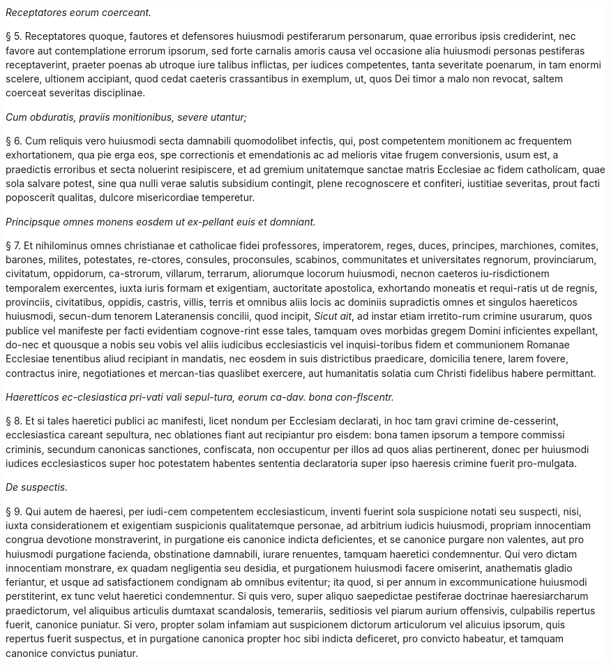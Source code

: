 *Receptatores eorum coerceant.*

§ 5. Receptatores quoque, fautores et defensores huiusmodi pestiferarum personarum, quae erroribus ipsis crediderint, nec favore aut contemplatione errorum ipsorum, sed forte carnalis amoris causa vel occasione alia huiusmodi personas pestiferas receptaverint, praeter poenas ab utroque iure talibus inflictas, per iudices competentes, tanta severitate poenarum, in tam enormi scelere, ultionem accipiant, quod cedat caeteris crassantibus in exemplum, ut, quos Dei timor a malo non revocat, saltem coerceat severitas disciplinae.

*Cum obduratis, praviіs monitіonibus, severe utantur;*

§ 6. Cum reliquis vero huiusmodi secta damnabili quomodolibet infectis, qui, post competentem monitionem ac frequentem exhortationem, qua pie erga eos, spe correctionis et emendationis ac ad melioris vitae frugem conversionis, usum est, a praedictis erroribus et secta noluerint resipiscere, et ad gremium unitatemque sanctae matris Ecclesiae ac fidem catholícam, quae sola salvare potest, sine qua nulli verae salutis subsidium contingit, plene recognoscere et confiteri, iustitiae severitas, prout facti poposcerít qualitas, dulcore misericordiae temperetur.

*Principsque omnes monens eosdem ut ex-pellant euis et domniant.*

§ 7. Et nihilominus omnes christianae et catholicae fidei professores, imperatorem, reges, duces, principes, marchiones, comites, barones, milites, potestates, re-ctores, consules, proconsules, scabinos, communitates et universitates regnorum, provinciarum, civitatum, oppidorum, ca-strorum, villarum, terrarum, aliorumque locorum huiusmodi, necnon caeteros iu-risdictionem temporalem exercentes, iuxta iuris formam et exigentiam, auctoritate apostolica, exhortando moneatis et requi-ratis ut de regnis, provinciis, civitatibus, oppidis, castris, villis, terris et omnibus aliis locis ac dominiis supradictis omnes et singulos haereticos huiusmodi, secun-dum tenorem Lateranensis concilii, quod incipit, *Sicut ait*, ad instar etiam irretito-rum crimine usurarum, quos publice vel manifeste per facti evidentiam cognove-rint esse tales, tamquam oves morbidas gregem Domini inficientes expellant, do-nec et quousque a nobis seu vobis vel aliis iudicibus ecclesiasticis vel inquisi-toribus fidem et communionem Romanae Ecclesiae tenentibus aliud recipiant in mandatis, nec eosdem in suis districtibus praedicare, domicilia tenere, larem fovere, contractus inire, negotiationes et mercan-tias quaslibet exercere, aut humanitatis solatia cum Christi fidelibus habere permittant.

*Haeretticos ec-clesiastica pri-vati vali sepul-tura, eorum ca-dav. bona con-flscentr.*

§ 8. Et si tales haeretici publici ac manifesti, licet nondum per Ecclesiam declarati, in hoc tam gravi crimine de-cesserint, ecclesiastica careant sepultura, nec oblationes fiant aut recipiantur pro eisdem: bona tamen ipsorum a tempore commissi criminis, secundum canonicas sanctiones, confiscata, non occupentur per illos ad quos alias pertinerent, donec per huiusmodi iudices ecclesiasticos super hoc potestatem habentes sententia declaratoria super ipso haeresis crimine fuerit pro-mulgata.

*De suspectis.*

§ 9. Qui autem de haeresi, per iudi-cem competentem ecclesiasticum, inventi fuerint sola suspicione notati seu suspecti, nisi, iuxta considerationem et exigentiam suspicionis qualitatemque personae, ad arbitrium iudicis huiusmodi, propriam innocentiam congrua devotione monstraverint, in purgatione eis canonice indicta deficientes, et se canonice purgare non valentes, aut pro huiusmodi purgatione facienda, obstinatione damnabili, iurare renuentes, tamquam haeretici condemnentur. Qui vero dictam innocentiam monstrare, ex quadam negligentia seu desidia, et purgationem huiusmodi facere omiserint, anathematis gladio feriantur, et usque ad satisfactionem condignam ab omnibus evitentur; ita quod, si per annum in excommunicatione huiusmodi perstiterint, ex tunc velut haeretici condemnentur. Si quis vero, super aliquo saepedictae pestiferae doctrinae haeresiarcharum praedictorum, vel aliquibus articulis dumtaxat scandalosis, temerariis, seditiosis vel piarum aurium offensivis, culpabilis repertus fuerit, canonice puniatur. Si vero, propter solam infamiam aut suspicionem dictorum articulorum vel alicuius ipsorum, quis repertus fuerit suspectus, et in purgatione canonica propter hoc sibi indicta deficeret, pro convicto habeatur, et tamquam canonice convictus puniatur.
